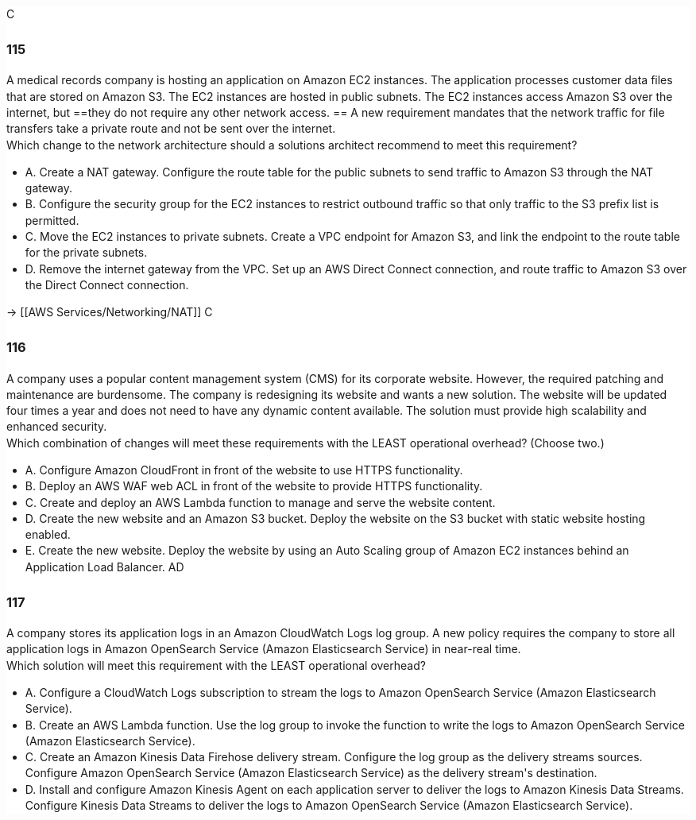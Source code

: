 C


### 115
A medical records company is hosting an application on Amazon EC2 instances. The application processes customer data files that are stored on Amazon S3. The EC2 instances are hosted in public subnets. The EC2 instances access Amazon S3 over the internet, but ==they do not require any other network access.  ==
A new requirement mandates that the network traffic for file transfers take a private route and not be sent over the internet.  
Which change to the network architecture should a solutions architect recommend to meet this requirement?

- A. Create a NAT gateway. Configure the route table for the public subnets to send traffic to Amazon S3 through the NAT gateway.
- B. Configure the security group for the EC2 instances to restrict outbound traffic so that only traffic to the S3 prefix list is permitted.
- C. Move the EC2 instances to private subnets. Create a VPC endpoint for Amazon S3, and link the endpoint to the route table for the private subnets.
- D. Remove the internet gateway from the VPC. Set up an AWS Direct Connect connection, and route traffic to Amazon S3 over the Direct Connect connection.

->  [[AWS Services/Networking/NAT]]
C

### 116

A company uses a popular content management system (CMS) for its corporate website. However, the required patching and maintenance are burdensome. The company is redesigning its website and wants a new solution. The website will be updated four times a year and does not need to have any dynamic content available. The solution must provide high scalability and enhanced security.  
Which combination of changes will meet these requirements with the LEAST operational overhead? (Choose two.)

- A. Configure Amazon CloudFront in front of the website to use HTTPS functionality.
- B. Deploy an AWS WAF web ACL in front of the website to provide HTTPS functionality.
- C. Create and deploy an AWS Lambda function to manage and serve the website content.
- D. Create the new website and an Amazon S3 bucket. Deploy the website on the S3 bucket with static website hosting enabled.
- E. Create the new website. Deploy the website by using an Auto Scaling group of Amazon EC2 instances behind an Application Load Balancer.
AD
### 117

A company stores its application logs in an Amazon CloudWatch Logs log group. A new policy requires the company to store all application logs in Amazon OpenSearch Service (Amazon Elasticsearch Service) in near-real time.  
Which solution will meet this requirement with the LEAST operational overhead?

- A. Configure a CloudWatch Logs subscription to stream the logs to Amazon OpenSearch Service (Amazon Elasticsearch Service).
- B. Create an AWS Lambda function. Use the log group to invoke the function to write the logs to Amazon OpenSearch Service (Amazon Elasticsearch Service).
- C. Create an Amazon Kinesis Data Firehose delivery stream. Configure the log group as the delivery streams sources. Configure Amazon OpenSearch Service (Amazon Elasticsearch Service) as the delivery stream's destination.
- D. Install and configure Amazon Kinesis Agent on each application server to deliver the logs to Amazon Kinesis Data Streams. Configure Kinesis Data Streams to deliver the logs to Amazon OpenSearch Service (Amazon Elasticsearch Service).
